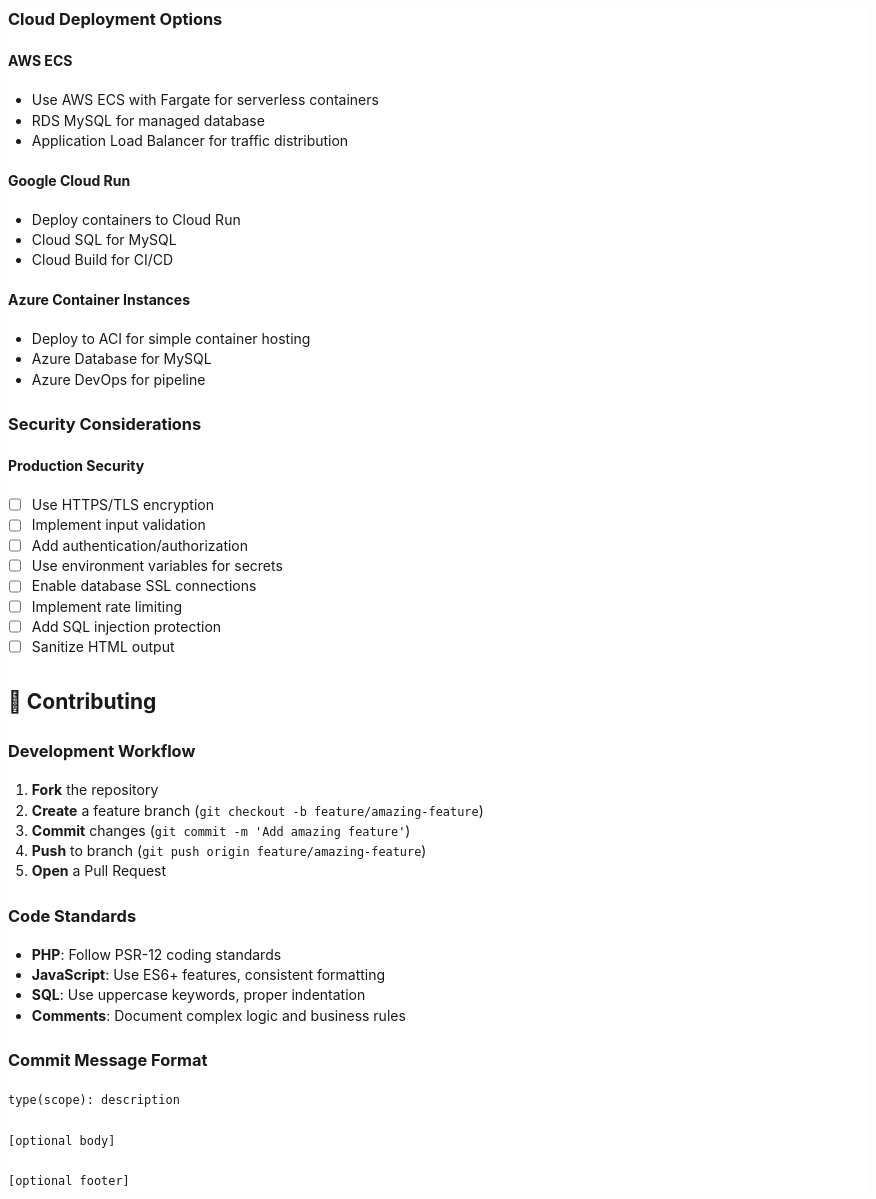### Cloud Deployment Options

#### AWS ECS
- Use AWS ECS with Fargate for serverless containers
- RDS MySQL for managed database
- Application Load Balancer for traffic distribution

#### Google Cloud Run
- Deploy containers to Cloud Run
- Cloud SQL for MySQL
- Cloud Build for CI/CD

#### Azure Container Instances
- Deploy to ACI for simple container hosting
- Azure Database for MySQL
- Azure DevOps for pipeline

### Security Considerations

#### Production Security
- [ ] Use HTTPS/TLS encryption
- [ ] Implement input validation
- [ ] Add authentication/authorization
- [ ] Use environment variables for secrets
- [ ] Enable database SSL connections
- [ ] Implement rate limiting
- [ ] Add SQL injection protection
- [ ] Sanitize HTML output

## 🤝 Contributing

### Development Workflow
1. **Fork** the repository
2. **Create** a feature branch (`git checkout -b feature/amazing-feature`)
3. **Commit** changes (`git commit -m 'Add amazing feature'`)
4. **Push** to branch (`git push origin feature/amazing-feature`)
5. **Open** a Pull Request

### Code Standards
- **PHP**: Follow PSR-12 coding standards
- **JavaScript**: Use ES6+ features, consistent formatting
- **SQL**: Use uppercase keywords, proper indentation
- **Comments**: Document complex logic and business rules

### Commit Message Format
```
type(scope): description

[optional body]

[optional footer]
```
